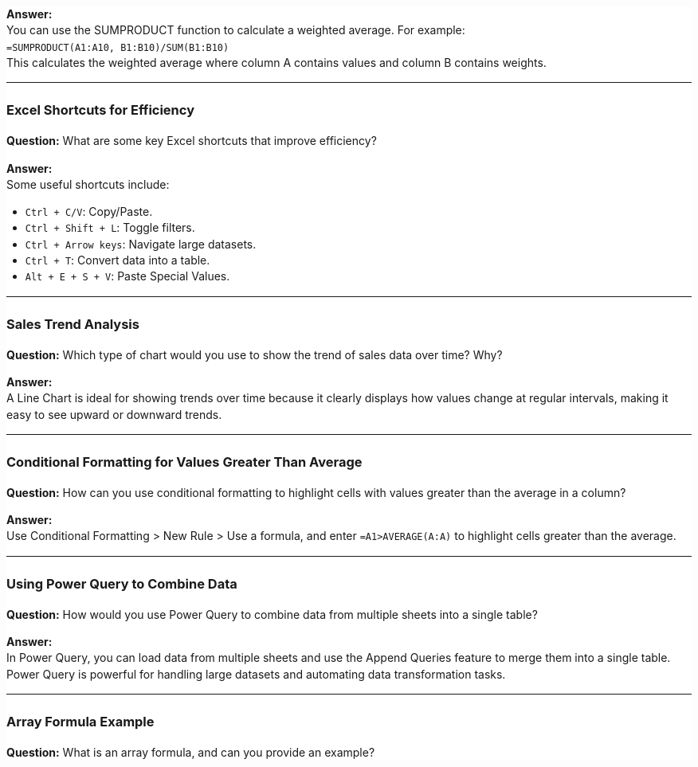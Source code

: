 **Answer:**  
You can use the SUMPRODUCT function to calculate a weighted average. For example:  
`=SUMPRODUCT(A1:A10, B1:B10)/SUM(B1:B10)`  
This calculates the weighted average where column A contains values and column B contains weights.

---

### Excel Shortcuts for Efficiency
**Question:** What are some key Excel shortcuts that improve efficiency?

**Answer:**  
Some useful shortcuts include:
- `Ctrl + C/V`: Copy/Paste.
- `Ctrl + Shift + L`: Toggle filters.
- `Ctrl + Arrow keys`: Navigate large datasets.
- `Ctrl + T`: Convert data into a table.
- `Alt + E + S + V`: Paste Special Values.

---


### Sales Trend Analysis
**Question:** Which type of chart would you use to show the trend of sales data over time? Why?

**Answer:**  
A Line Chart is ideal for showing trends over time because it clearly displays how values change at regular intervals, making it easy to see upward or downward trends.

---

### Conditional Formatting for Values Greater Than Average
**Question:** How can you use conditional formatting to highlight cells with values greater than the average in a column?

**Answer:**  
Use Conditional Formatting > New Rule > Use a formula, and enter `=A1>AVERAGE(A:A)` to highlight cells greater than the average.

---

### Using Power Query to Combine Data
**Question:** How would you use Power Query to combine data from multiple sheets into a single table?

**Answer:**  
In Power Query, you can load data from multiple sheets and use the Append Queries feature to merge them into a single table. Power Query is powerful for handling large datasets and automating data transformation tasks.

---

### Array Formula Example
**Question:** What is an array formula, and can you provide an example?
